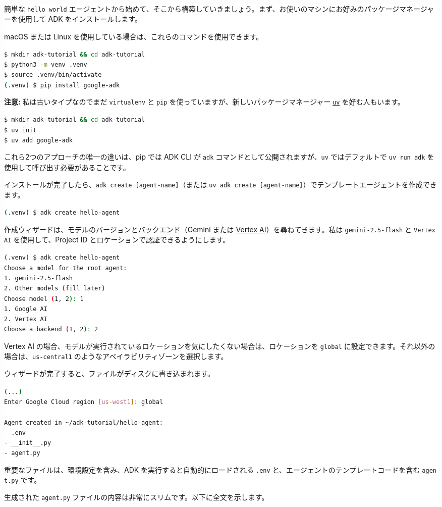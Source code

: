簡単な `hello world` エージェントから始めて、そこから構築していきましょう。まず、お使いのマシンにお好みのパッケージマネージャーを使用して ADK をインストールします。

macOS または Linux を使用している場合は、これらのコマンドを使用できます。

```sh
$ mkdir adk-tutorial && cd adk-tutorial
$ python3 -m venv .venv
$ source .venv/bin/activate
(.venv) $ pip install google-adk
```
**注意:** 私は古いタイプなのでまだ `virtualenv` と `pip` を使っていますが、新しいパッケージマネージャー [`uv`](https://github.com/astral-sh/uv) を好む人もいます。
```sh
$ mkdir adk-tutorial && cd adk-tutorial
$ uv init
$ uv add google-adk
```
これら2つのアプローチの唯一の違いは、pip では ADK CLI が `adk` コマンドとして公開されますが、`uv` ではデフォルトで `uv run adk` を使用して呼び出す必要があることです。

インストールが完了したら、`adk create [agent-name]`（または `uv adk create [agent-name]`）でテンプレートエージェントを作成できます。

```sh
(.venv) $ adk create hello-agent
```

作成ウィザードは、モデルのバージョンとバックエンド（Gemini または [Vertex AI](https://cloud.google.com/vertex-ai?utm_campaign=CDR_0x72884f69_default_b427567312&utm_medium=external&utm_source=blog)）を尋ねてきます。私は `gemini-2.5-flash` と `Vertex AI` を使用して、Project ID とロケーションで認証できるようにします。

```sh
(.venv) $ adk create hello-agent
Choose a model for the root agent:
1. gemini-2.5-flash
2. Other models (fill later)
Choose model (1, 2): 1
1. Google AI
2. Vertex AI
Choose a backend (1, 2): 2
```

Vertex AI の場合、モデルが実行されているロケーションを気にしたくない場合は、ロケーションを `global` に設定できます。それ以外の場合は、`us-central1` のようなアベイラビリティゾーンを選択します。

ウィザードが完了すると、ファイルがディスクに書き込まれます。
```sh
(...)
Enter Google Cloud region [us-west1]: global

Agent created in ~/adk-tutorial/hello-agent:
- .env
- __init__.py
- agent.py
```

重要なファイルは、環境設定を含み、ADK を実行すると自動的にロードされる `.env` と、エージェントのテンプレートコードを含む `agent.py` です。

生成された `agent.py` ファイルの内容は非常にスリムです。以下に全文を示します。
